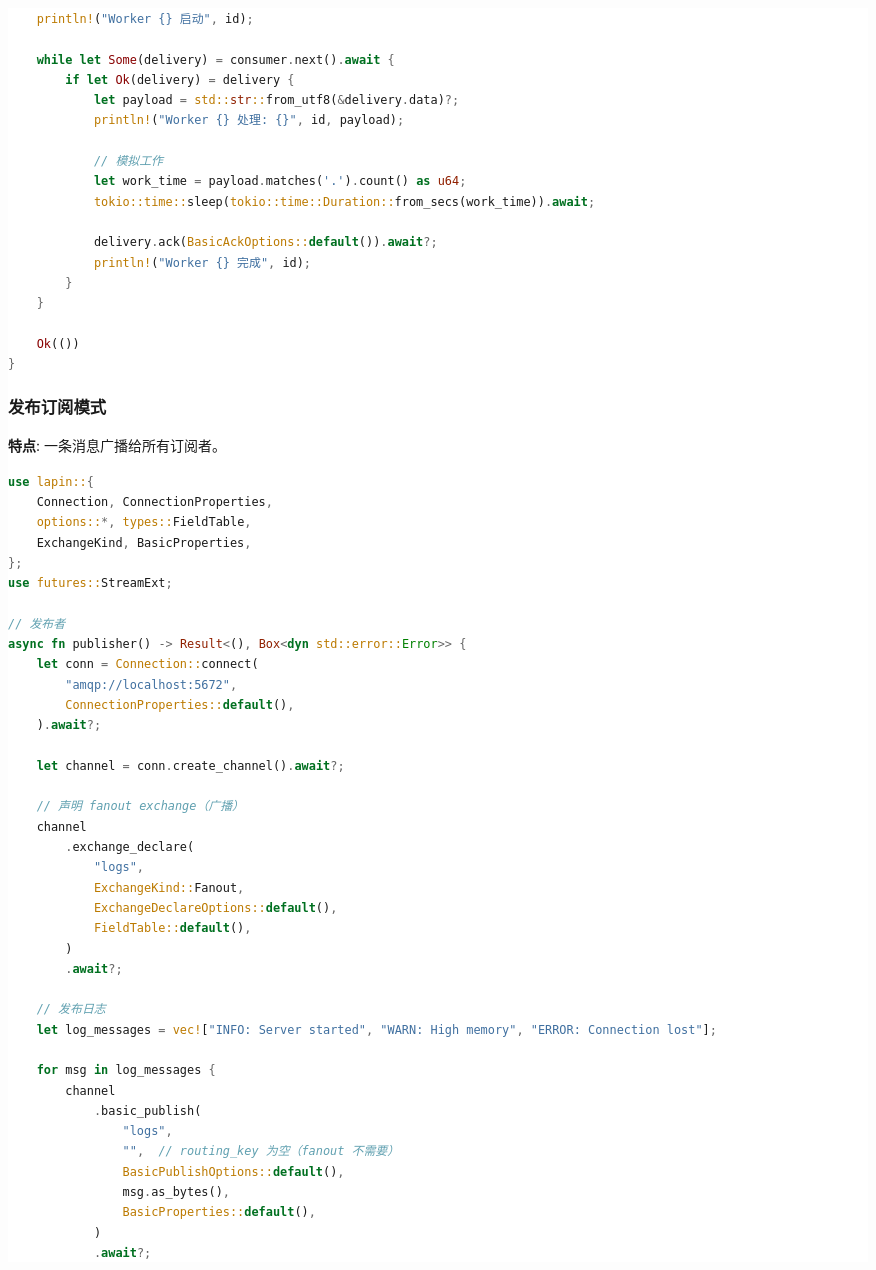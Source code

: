 ```rust
    println!("Worker {} 启动", id);
    
    while let Some(delivery) = consumer.next().await {
        if let Ok(delivery) = delivery {
            let payload = std::str::from_utf8(&delivery.data)?;
            println!("Worker {} 处理: {}", id, payload);
            
            // 模拟工作
            let work_time = payload.matches('.').count() as u64;
            tokio::time::sleep(tokio::time::Duration::from_secs(work_time)).await;
            
            delivery.ack(BasicAckOptions::default()).await?;
            println!("Worker {} 完成", id);
        }
    }
    
    Ok(())
}
```

### 发布订阅模式

**特点**: 一条消息广播给所有订阅者。

```rust
use lapin::{
    Connection, ConnectionProperties,
    options::*, types::FieldTable,
    ExchangeKind, BasicProperties,
};
use futures::StreamExt;

// 发布者
async fn publisher() -> Result<(), Box<dyn std::error::Error>> {
    let conn = Connection::connect(
        "amqp://localhost:5672",
        ConnectionProperties::default(),
    ).await?;
    
    let channel = conn.create_channel().await?;
    
    // 声明 fanout exchange（广播）
    channel
        .exchange_declare(
            "logs",
            ExchangeKind::Fanout,
            ExchangeDeclareOptions::default(),
            FieldTable::default(),
        )
        .await?;
    
    // 发布日志
    let log_messages = vec!["INFO: Server started", "WARN: High memory", "ERROR: Connection lost"];
    
    for msg in log_messages {
        channel
            .basic_publish(
                "logs",
                "",  // routing_key 为空（fanout 不需要）
                BasicPublishOptions::default(),
                msg.as_bytes(),
                BasicProperties::default(),
            )
            .await?;
```
